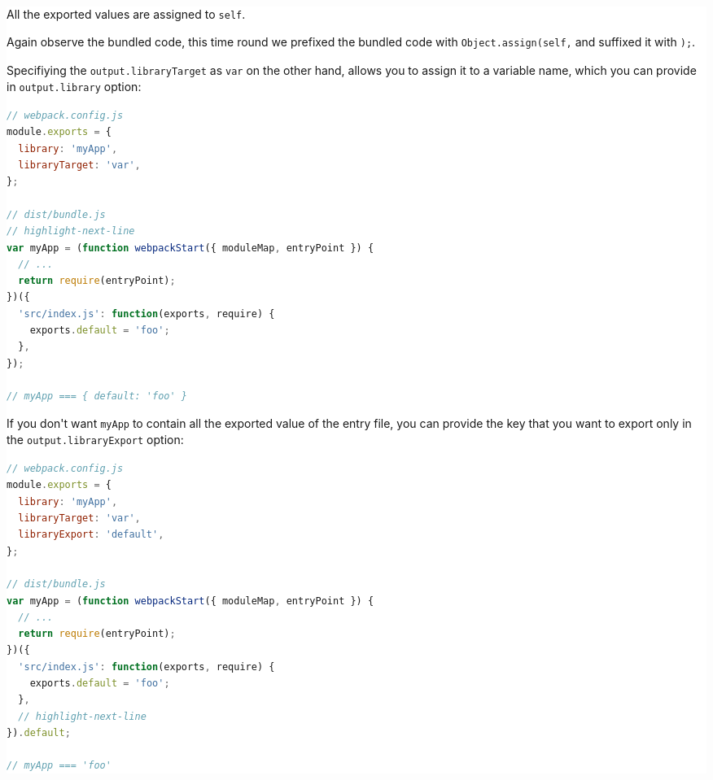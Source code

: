 ```js
```

All the exported values are assigned to `self`.

Again observe the bundled code, this time round we prefixed the bundled code with `Object.assign(self,` and suffixed it with `);`.

Specifiying the `output.libraryTarget` as `var` on the other hand, allows you to assign it to a variable name, which you can provide in `output.library` option:

```js
// webpack.config.js
module.exports = {
  library: 'myApp',
  libraryTarget: 'var',
};

// dist/bundle.js
// highlight-next-line
var myApp = (function webpackStart({ moduleMap, entryPoint }) {
  // ...
  return require(entryPoint);
})({
  'src/index.js': function(exports, require) {
    exports.default = 'foo';
  },
});

// myApp === { default: 'foo' }
```

If you don't want `myApp` to contain all the exported value of the entry file, you can provide the key that you want to export only in the `output.libraryExport` option:

```js
// webpack.config.js
module.exports = {
  library: 'myApp',
  libraryTarget: 'var',
  libraryExport: 'default',
};

// dist/bundle.js
var myApp = (function webpackStart({ moduleMap, entryPoint }) {
  // ...
  return require(entryPoint);
})({
  'src/index.js': function(exports, require) {
    exports.default = 'foo';
  },
  // highlight-next-line
}).default;

// myApp === 'foo'
```
